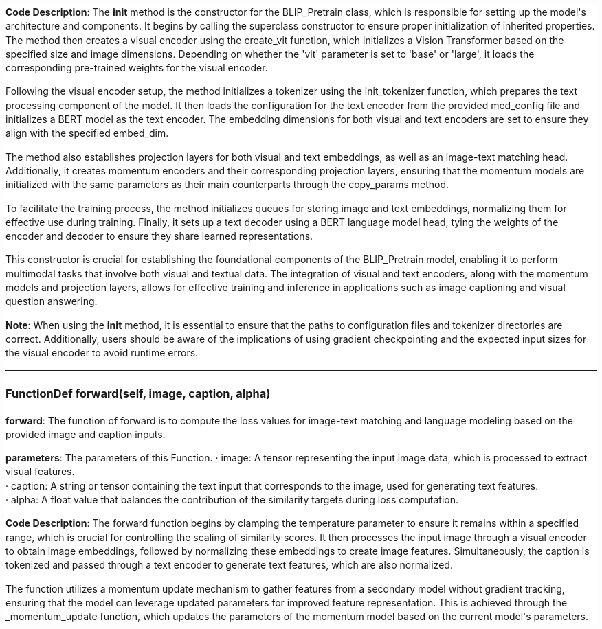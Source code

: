 **Code Description**: The __init__ method is the constructor for the BLIP_Pretrain class, which is responsible for setting up the model's architecture and components. It begins by calling the superclass constructor to ensure proper initialization of inherited properties. The method then creates a visual encoder using the create_vit function, which initializes a Vision Transformer based on the specified size and image dimensions. Depending on whether the 'vit' parameter is set to 'base' or 'large', it loads the corresponding pre-trained weights for the visual encoder.

Following the visual encoder setup, the method initializes a tokenizer using the init_tokenizer function, which prepares the text processing component of the model. It then loads the configuration for the text encoder from the provided med_config file and initializes a BERT model as the text encoder. The embedding dimensions for both visual and text encoders are set to ensure they align with the specified embed_dim.

The method also establishes projection layers for both visual and text embeddings, as well as an image-text matching head. Additionally, it creates momentum encoders and their corresponding projection layers, ensuring that the momentum models are initialized with the same parameters as their main counterparts through the copy_params method.

To facilitate the training process, the method initializes queues for storing image and text embeddings, normalizing them for effective use during training. Finally, it sets up a text decoder using a BERT language model head, tying the weights of the encoder and decoder to ensure they share learned representations.

This constructor is crucial for establishing the foundational components of the BLIP_Pretrain model, enabling it to perform multimodal tasks that involve both visual and textual data. The integration of visual and text encoders, along with the momentum models and projection layers, allows for effective training and inference in applications such as image captioning and visual question answering.

**Note**: When using the __init__ method, it is essential to ensure that the paths to configuration files and tokenizer directories are correct. Additionally, users should be aware of the implications of using gradient checkpointing and the expected input sizes for the visual encoder to avoid runtime errors.
***
### FunctionDef forward(self, image, caption, alpha)
**forward**: The function of forward is to compute the loss values for image-text matching and language modeling based on the provided image and caption inputs.

**parameters**: The parameters of this Function.
· image: A tensor representing the input image data, which is processed to extract visual features.  
· caption: A string or tensor containing the text input that corresponds to the image, used for generating text features.  
· alpha: A float value that balances the contribution of the similarity targets during loss computation.

**Code Description**: The forward function begins by clamping the temperature parameter to ensure it remains within a specified range, which is crucial for controlling the scaling of similarity scores. It then processes the input image through a visual encoder to obtain image embeddings, followed by normalizing these embeddings to create image features. Simultaneously, the caption is tokenized and passed through a text encoder to generate text features, which are also normalized.

The function utilizes a momentum update mechanism to gather features from a secondary model without gradient tracking, ensuring that the model can leverage updated parameters for improved feature representation. This is achieved through the _momentum_update function, which updates the parameters of the momentum model based on the current model's parameters.
